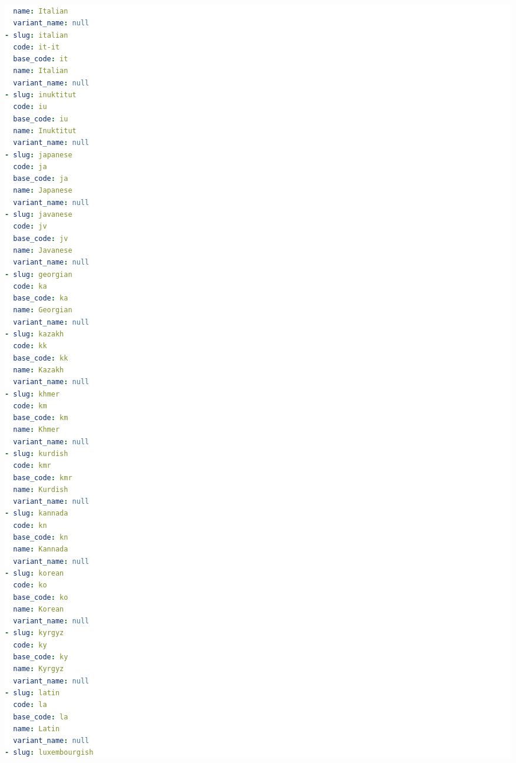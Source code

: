 ```yaml
  name: Italian
  variant_name: null
- slug: italian
  code: it-it
  base_code: it
  name: Italian
  variant_name: null
- slug: inuktitut
  code: iu
  base_code: iu
  name: Inuktitut
  variant_name: null
- slug: japanese
  code: ja
  base_code: ja
  name: Japanese
  variant_name: null
- slug: javanese
  code: jv
  base_code: jv
  name: Javanese
  variant_name: null
- slug: georgian
  code: ka
  base_code: ka
  name: Georgian
  variant_name: null
- slug: kazakh
  code: kk
  base_code: kk
  name: Kazakh
  variant_name: null
- slug: khmer
  code: km
  base_code: km
  name: Khmer
  variant_name: null
- slug: kurdish
  code: kmr
  base_code: kmr
  name: Kurdish
  variant_name: null
- slug: kannada
  code: kn
  base_code: kn
  name: Kannada
  variant_name: null
- slug: korean
  code: ko
  base_code: ko
  name: Korean
  variant_name: null
- slug: kyrgyz
  code: ky
  base_code: ky
  name: Kyrgyz
  variant_name: null
- slug: latin
  code: la
  base_code: la
  name: Latin
  variant_name: null
- slug: luxembourgish
```